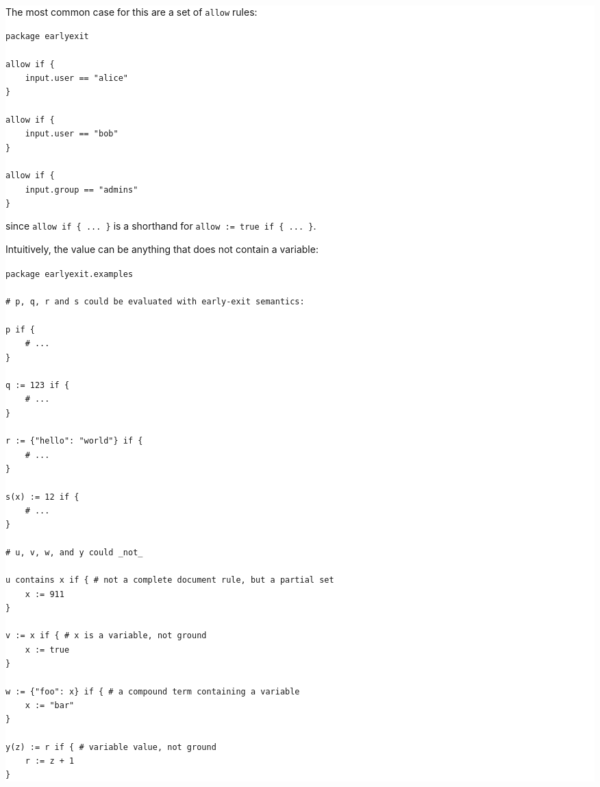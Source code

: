The most common case for this are a set of `allow` rules:

```live:ee:module:read_only
package earlyexit

allow if {
	input.user == "alice"
}

allow if {
	input.user == "bob"
}

allow if {
	input.group == "admins"
}
```

since `allow if { ... }` is a shorthand for `allow := true if { ... }`.

Intuitively, the value can be anything that does not contain a variable:

```live:eeexamples:module:read_only
package earlyexit.examples

# p, q, r and s could be evaluated with early-exit semantics:

p if {
	# ...
}

q := 123 if {
	# ...
}

r := {"hello": "world"} if {
	# ...
}

s(x) := 12 if {
	# ...
}

# u, v, w, and y could _not_

u contains x if { # not a complete document rule, but a partial set
	x := 911
}

v := x if { # x is a variable, not ground
	x := true
}

w := {"foo": x} if { # a compound term containing a variable
	x := "bar"
}

y(z) := r if { # variable value, not ground
	r := z + 1
}
```
